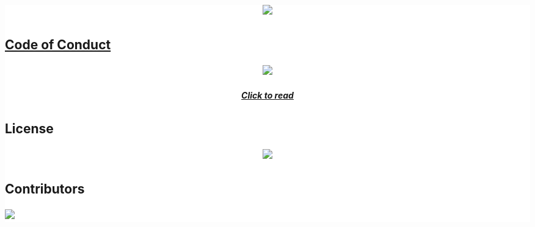 <p align="center">
<a href="https://devincept.codes/projects.html" target="_black">
<img width=30% src="https://raw.githubusercontent.com/smv1999/CompetitiveProgrammingQuestionBank/master/images/devincept.gif"></p>

## Code of Conduct
<p align="center">
<a href="https://github.com/Jagannath8/shopping/blob/main/CODE_OF_CONDUCT.md">
<img width=35% src="https://i.cdn.talentegg.ca/incubator/wp-content/uploads/2018/07/tenor-1.gif"></p>
<h5 align="center"><b>Click to read</b></a>
  
## License
<p align="center">
<img width=35% src="https://media0.giphy.com/media/3ornjXbo3cjqh2BIyY/200.gif"></p>

  
## Contributors
<a href="https://github.com/Jagannath8/shopping/graphs/contributors">
  <img src="https://contrib.rocks/image?repo=Jagannath8/shopping" />
</a>
